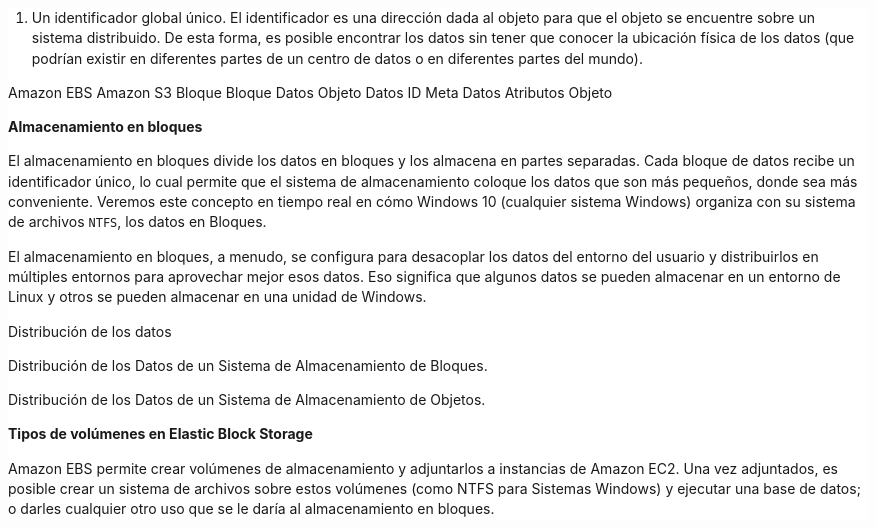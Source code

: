 1. Un identificador global único. El identificador
es una dirección dada al objeto para que el
objeto se encuentre sobre un sistema
distribuido. De esta forma, es posible
encontrar los datos sin tener que conocer la
ubicación física de los datos (que podrían
existir en diferentes partes de un centro de
datos o en diferentes partes del mundo).

Amazon EBS
Amazon S3
Bloque Bloque
Datos Objeto
Datos
ID Meta
Datos
Atributos
Objeto

**Almacenamiento en bloques**

El almacenamiento en bloques divide los datos
en bloques y los almacena en partes separadas.
Cada bloque de datos recibe un identificador
único, lo cual permite que el sistema de
almacenamiento coloque los datos que son
más pequeños, donde sea más conveniente.
Veremos este concepto en tiempo real en cómo
Windows 10 (cualquier sistema Windows) organiza
con su sistema de archivos `NTFS`, los datos en Bloques.

El almacenamiento en bloques, a menudo, se
configura para desacoplar los datos del entorno
del usuario y distribuirlos en múltiples entornos
para aprovechar mejor esos datos.
Eso significa que algunos datos se pueden
almacenar en un entorno de Linux y otros se
pueden almacenar en una unidad de Windows.

Distribución de los datos

Distribución de los Datos de un Sistema
de Almacenamiento de Bloques.

Distribución de los Datos de un Sistema
de Almacenamiento de Objetos.


**Tipos de volúmenes en Elastic Block Storage**

Amazon EBS permite crear volúmenes de
almacenamiento y adjuntarlos a instancias
de Amazon EC2. Una vez adjuntados, es posible
crear un sistema de archivos sobre estos
volúmenes (como NTFS para Sistemas Windows)
y ejecutar una base de datos; o darles cualquier
otro uso que se le daría al almacenamiento en bloques.
